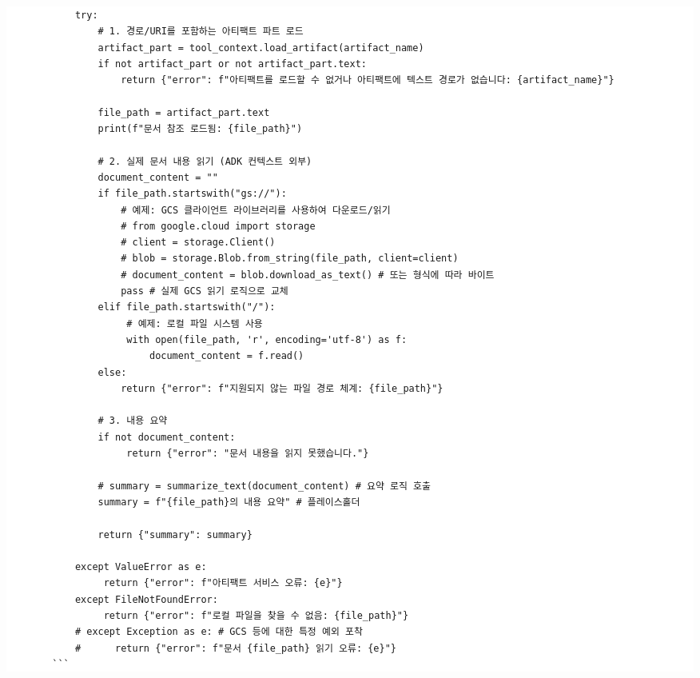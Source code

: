                 try:
                    # 1. 경로/URI를 포함하는 아티팩트 파트 로드
                    artifact_part = tool_context.load_artifact(artifact_name)
                    if not artifact_part or not artifact_part.text:
                        return {"error": f"아티팩트를 로드할 수 없거나 아티팩트에 텍스트 경로가 없습니다: {artifact_name}"}

                    file_path = artifact_part.text
                    print(f"문서 참조 로드됨: {file_path}")

                    # 2. 실제 문서 내용 읽기 (ADK 컨텍스트 외부)
                    document_content = ""
                    if file_path.startswith("gs://"):
                        # 예제: GCS 클라이언트 라이브러리를 사용하여 다운로드/읽기
                        # from google.cloud import storage
                        # client = storage.Client()
                        # blob = storage.Blob.from_string(file_path, client=client)
                        # document_content = blob.download_as_text() # 또는 형식에 따라 바이트
                        pass # 실제 GCS 읽기 로직으로 교체
                    elif file_path.startswith("/"):
                         # 예제: 로컬 파일 시스템 사용
                         with open(file_path, 'r', encoding='utf-8') as f:
                             document_content = f.read()
                    else:
                        return {"error": f"지원되지 않는 파일 경로 체계: {file_path}"}

                    # 3. 내용 요약
                    if not document_content:
                         return {"error": "문서 내용을 읽지 못했습니다."}

                    # summary = summarize_text(document_content) # 요약 로직 호출
                    summary = f"{file_path}의 내용 요약" # 플레이스홀더

                    return {"summary": summary}

                except ValueError as e:
                     return {"error": f"아티팩트 서비스 오류: {e}"}
                except FileNotFoundError:
                     return {"error": f"로컬 파일을 찾을 수 없음: {file_path}"}
                # except Exception as e: # GCS 등에 대한 특정 예외 포착
                #      return {"error": f"문서 {file_path} 읽기 오류: {e}"}
            ```
